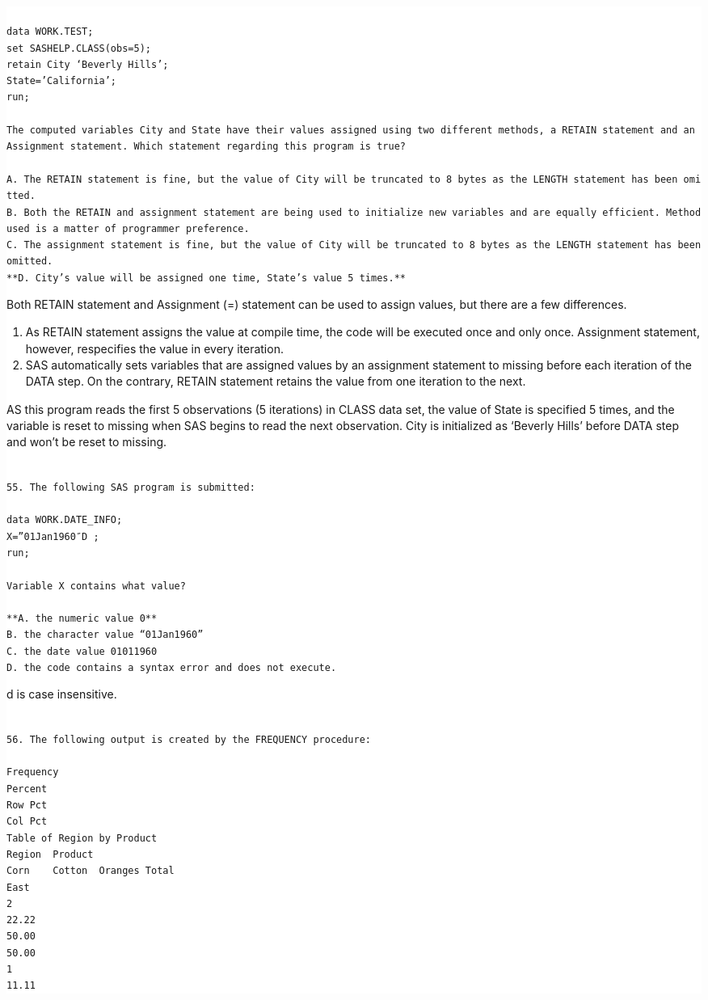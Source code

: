 ```

data WORK.TEST;
set SASHELP.CLASS(obs=5);
retain City ‘Beverly Hills’;
State=’California’;
run;

The computed variables City and State have their values assigned using two different methods, a RETAIN statement and an Assignment statement. Which statement regarding this program is true?

A. The RETAIN statement is fine, but the value of City will be truncated to 8 bytes as the LENGTH statement has been omitted.
B. Both the RETAIN and assignment statement are being used to initialize new variables and are equally efficient. Method used is a matter of programmer preference.
C. The assignment statement is fine, but the value of City will be truncated to 8 bytes as the LENGTH statement has been omitted.
**D. City’s value will be assigned one time, State’s value 5 times.**
```
Both RETAIN statement and Assignment (=) statement can be used to assign values, but there are a few differences.

1. As RETAIN statement assigns the value at compile time, the code will be executed once and only once. Assignment statement, however, respecifies the value in every iteration.
2. SAS automatically sets variables that are assigned values by an assignment statement to missing before each iteration of the DATA step. On the contrary, RETAIN statement retains the value from one iteration to the next.

AS this program reads the first 5 observations (5 iterations) in CLASS data set,  the value of State is specified 5 times, and the variable is reset to missing when SAS begins to read the next observation. City is initialized as ‘Beverly Hills’ before DATA step and won’t be reset to missing.
```

55. The following SAS program is submitted:

data WORK.DATE_INFO;
X=”01Jan1960″D ;
run;

Variable X contains what value?

**A. the numeric value 0**
B. the character value “01Jan1960”
C. the date value 01011960
D. the code contains a syntax error and does not execute.
```
d is case insensitive.
```

56. The following output is created by the FREQUENCY procedure:

Frequency
Percent
Row Pct
Col Pct	
Table of Region by Product
Region	Product
Corn	Cotton	Oranges	Total
East	
2
22.22
50.00
50.00	
1
11.11
```